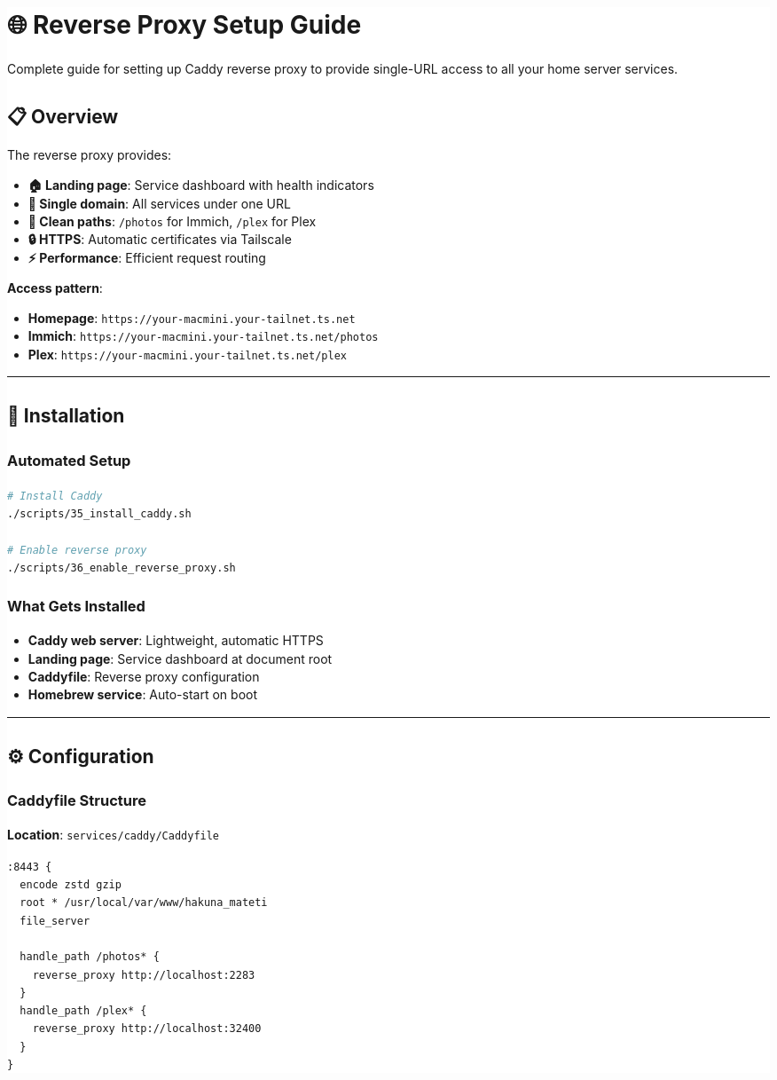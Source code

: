 # 🌐 Reverse Proxy Setup Guide

Complete guide for setting up Caddy reverse proxy to provide single-URL access to all your home server services.

## 📋 Overview

The reverse proxy provides:
- **🏠 Landing page**: Service dashboard with health indicators
- **🔗 Single domain**: All services under one URL  
- **📱 Clean paths**: `/photos` for Immich, `/plex` for Plex
- **🔒 HTTPS**: Automatic certificates via Tailscale
- **⚡ Performance**: Efficient request routing

**Access pattern**:
- **Homepage**: `https://your-macmini.your-tailnet.ts.net`
- **Immich**: `https://your-macmini.your-tailnet.ts.net/photos`
- **Plex**: `https://your-macmini.your-tailnet.ts.net/plex`

---

## 🚀 Installation

### Automated Setup
```bash
# Install Caddy
./scripts/35_install_caddy.sh

# Enable reverse proxy
./scripts/36_enable_reverse_proxy.sh
```

### What Gets Installed
- **Caddy web server**: Lightweight, automatic HTTPS
- **Landing page**: Service dashboard at document root
- **Caddyfile**: Reverse proxy configuration
- **Homebrew service**: Auto-start on boot

---

## ⚙️ Configuration

### Caddyfile Structure

**Location**: `services/caddy/Caddyfile`

```
:8443 {
  encode zstd gzip
  root * /usr/local/var/www/hakuna_mateti
  file_server

  handle_path /photos* {
    reverse_proxy http://localhost:2283
  }
  handle_path /plex* {
    reverse_proxy http://localhost:32400
  }
}
```
